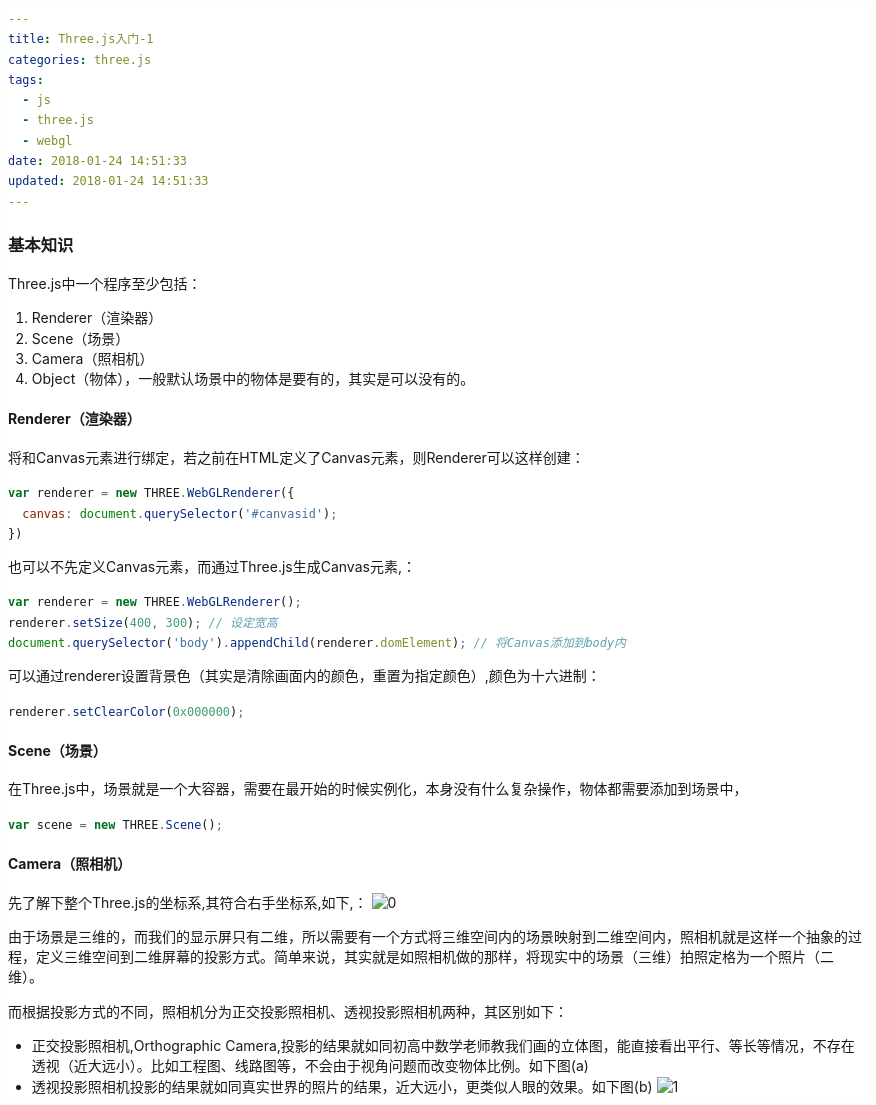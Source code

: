 ```yaml
---
title: Three.js入门-1
categories: three.js
tags:
  - js
  - three.js
  - webgl
date: 2018-01-24 14:51:33
updated: 2018-01-24 14:51:33
---
```


### 基本知识
Three.js中一个程序至少包括：
1. Renderer（渲染器）
1. Scene（场景）
1. Camera（照相机）
1. Object（物体），一般默认场景中的物体是要有的，其实是可以没有的。

#### Renderer（渲染器）
将和Canvas元素进行绑定，若之前在HTML定义了Canvas元素，则Renderer可以这样创建：
```js
var renderer = new THREE.WebGLRenderer({
  canvas: document.querySelector('#canvasid');
})
```
也可以不先定义Canvas元素，而通过Three.js生成Canvas元素,：
```js
var renderer = new THREE.WebGLRenderer();
renderer.setSize(400, 300); // 设定宽高
document.querySelector('body').appendChild(renderer.domElement); // 将Canvas添加到body内
```
可以通过renderer设置背景色（其实是清除画面内的颜色，重置为指定颜色）,颜色为十六进制：
```js
renderer.setClearColor(0x000000);
```

#### Scene（场景）
在Three.js中，场景就是一个大容器，需要在最开始的时候实例化，本身没有什么复杂操作，物体都需要添加到场景中，
```js
var scene = new THREE.Scene();
```

#### Camera（照相机）
先了解下整个Three.js的坐标系,其符合右手坐标系,如下,：
![0](0.png)

由于场景是三维的，而我们的显示屏只有二维，所以需要有一个方式将三维空间内的场景映射到二维空间内，照相机就是这样一个抽象的过程，定义三维空间到二维屏幕的投影方式。简单来说，其实就是如照相机做的那样，将现实中的场景（三维）拍照定格为一个照片（二维）。


而根据投影方式的不同，照相机分为正交投影照相机、透视投影照相机两种，其区别如下：
- 正交投影照相机,Orthographic Camera,投影的结果就如同初高中数学老师教我们画的立体图，能直接看出平行、等长等情况，不存在透视（近大远小）。比如工程图、线路图等，不会由于视角问题而改变物体比例。如下图(a)
- 透视投影照相机投影的结果就如同真实世界的照片的结果，近大远小，更类似人眼的效果。如下图(b)
![1](1.png)
